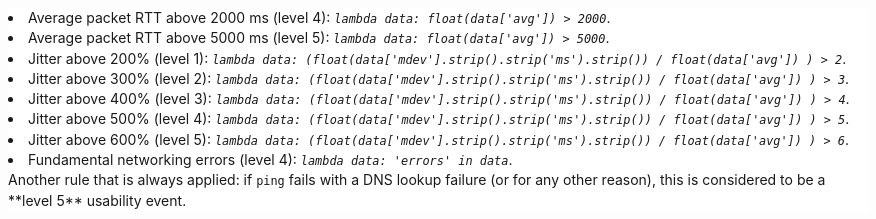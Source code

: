  <li>Average packet RTT above 2000 ms (level 4): <i><code>lambda data: float(data['avg']) > 2000</code></i>.</li>
 <li>Average packet RTT above 5000 ms (level 5): <i><code>lambda data: float(data['avg']) > 5000</code></i>.</li>
 <li>Jitter above 200% (level 1): <i><code>lambda data: (float(data['mdev'].strip().strip('ms').strip()) / float(data['avg']) ) > 2</code></i>.</li>
 <li>Jitter above 300% (level 2): <i><code>lambda data: (float(data['mdev'].strip().strip('ms').strip()) / float(data['avg']) ) > 3</code></i>.</li>
 <li>Jitter above 400% (level 3): <i><code>lambda data: (float(data['mdev'].strip().strip('ms').strip()) / float(data['avg']) ) > 4</code></i>.</li>
 <li>Jitter above 500% (level 4): <i><code>lambda data: (float(data['mdev'].strip().strip('ms').strip()) / float(data['avg']) ) > 5</code></i>.</li>
 <li>Jitter above 600% (level 5): <i><code>lambda data: (float(data['mdev'].strip().strip('ms').strip()) / float(data['avg']) ) > 6</code></i>.</li>
 <li>Fundamental networking errors (level 4): <i><code>lambda data: 'errors' in data</code></i>.</li>
</ul>
Another rule that is always applied: if <code>ping</code> fails with a DNS lookup failure (or for any other reason), this is considered to be a **level 5** usability event.
